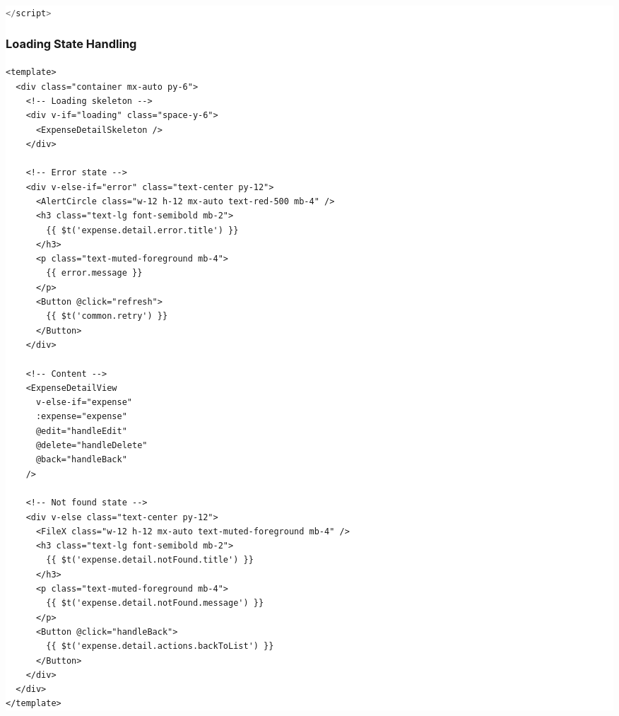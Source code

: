 ```typescript
</script>
```

### Loading State Handling

```vue
<template>
  <div class="container mx-auto py-6">
    <!-- Loading skeleton -->
    <div v-if="loading" class="space-y-6">
      <ExpenseDetailSkeleton />
    </div>
    
    <!-- Error state -->
    <div v-else-if="error" class="text-center py-12">
      <AlertCircle class="w-12 h-12 mx-auto text-red-500 mb-4" />
      <h3 class="text-lg font-semibold mb-2">
        {{ $t('expense.detail.error.title') }}
      </h3>
      <p class="text-muted-foreground mb-4">
        {{ error.message }}
      </p>
      <Button @click="refresh">
        {{ $t('common.retry') }}
      </Button>
    </div>
    
    <!-- Content -->
    <ExpenseDetailView 
      v-else-if="expense"
      :expense="expense"
      @edit="handleEdit"
      @delete="handleDelete"
      @back="handleBack"
    />
    
    <!-- Not found state -->
    <div v-else class="text-center py-12">
      <FileX class="w-12 h-12 mx-auto text-muted-foreground mb-4" />
      <h3 class="text-lg font-semibold mb-2">
        {{ $t('expense.detail.notFound.title') }}
      </h3>
      <p class="text-muted-foreground mb-4">
        {{ $t('expense.detail.notFound.message') }}
      </p>
      <Button @click="handleBack">
        {{ $t('expense.detail.actions.backToList') }}
      </Button>
    </div>
  </div>
</template>
```
